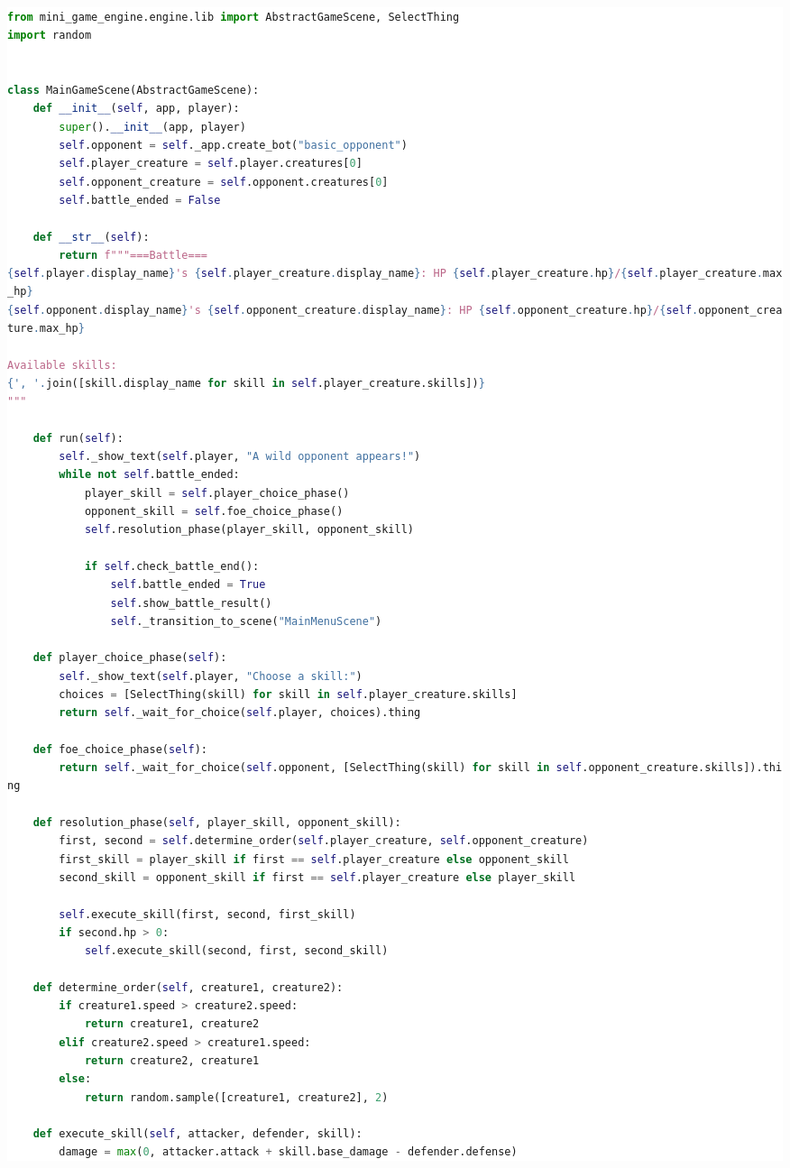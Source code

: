 ```python main_game/scenes/main_game_scene.py
from mini_game_engine.engine.lib import AbstractGameScene, SelectThing
import random


class MainGameScene(AbstractGameScene):
    def __init__(self, app, player):
        super().__init__(app, player)
        self.opponent = self._app.create_bot("basic_opponent")
        self.player_creature = self.player.creatures[0]
        self.opponent_creature = self.opponent.creatures[0]
        self.battle_ended = False

    def __str__(self):
        return f"""===Battle===
{self.player.display_name}'s {self.player_creature.display_name}: HP {self.player_creature.hp}/{self.player_creature.max_hp}
{self.opponent.display_name}'s {self.opponent_creature.display_name}: HP {self.opponent_creature.hp}/{self.opponent_creature.max_hp}

Available skills:
{', '.join([skill.display_name for skill in self.player_creature.skills])}
"""

    def run(self):
        self._show_text(self.player, "A wild opponent appears!")
        while not self.battle_ended:
            player_skill = self.player_choice_phase()
            opponent_skill = self.foe_choice_phase()
            self.resolution_phase(player_skill, opponent_skill)
            
            if self.check_battle_end():
                self.battle_ended = True
                self.show_battle_result()
                self._transition_to_scene("MainMenuScene")

    def player_choice_phase(self):
        self._show_text(self.player, "Choose a skill:")
        choices = [SelectThing(skill) for skill in self.player_creature.skills]
        return self._wait_for_choice(self.player, choices).thing

    def foe_choice_phase(self):
        return self._wait_for_choice(self.opponent, [SelectThing(skill) for skill in self.opponent_creature.skills]).thing

    def resolution_phase(self, player_skill, opponent_skill):
        first, second = self.determine_order(self.player_creature, self.opponent_creature)
        first_skill = player_skill if first == self.player_creature else opponent_skill
        second_skill = opponent_skill if first == self.player_creature else player_skill

        self.execute_skill(first, second, first_skill)
        if second.hp > 0:
            self.execute_skill(second, first, second_skill)

    def determine_order(self, creature1, creature2):
        if creature1.speed > creature2.speed:
            return creature1, creature2
        elif creature2.speed > creature1.speed:
            return creature2, creature1
        else:
            return random.sample([creature1, creature2], 2)

    def execute_skill(self, attacker, defender, skill):
        damage = max(0, attacker.attack + skill.base_damage - defender.defense)
```